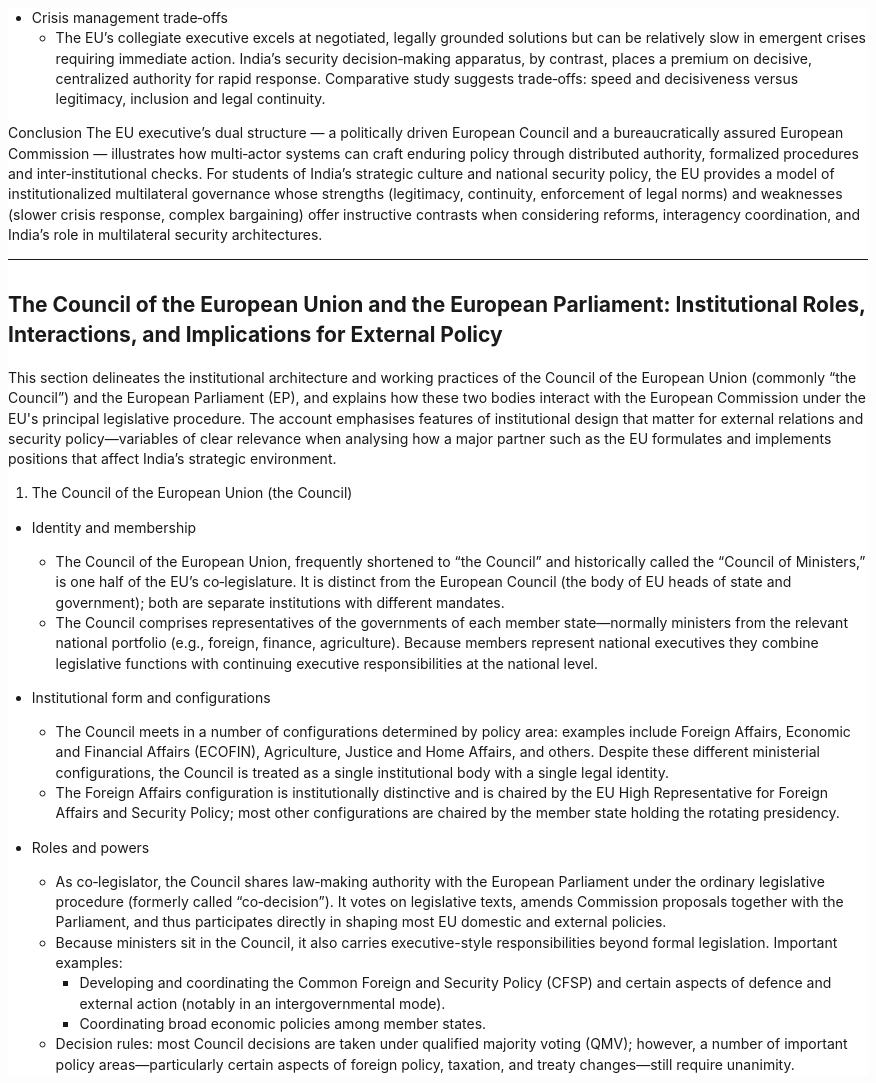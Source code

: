 - Crisis management trade‑offs
  - The EU’s collegiate executive excels at negotiated, legally grounded solutions but can be relatively slow in emergent crises requiring immediate action. India’s security decision‑making apparatus, by contrast, places a premium on decisive, centralized authority for rapid response. Comparative study suggests trade‑offs: speed and decisiveness versus legitimacy, inclusion and legal continuity.

Conclusion
The EU executive’s dual structure — a politically driven European Council and a bureaucratically assured European Commission — illustrates how multi‑actor systems can craft enduring policy through distributed authority, formalized procedures and inter‑institutional checks. For students of India’s strategic culture and national security policy, the EU provides a model of institutionalized multilateral governance whose strengths (legitimacy, continuity, enforcement of legal norms) and weaknesses (slower crisis response, complex bargaining) offer instructive contrasts when considering reforms, interagency coordination, and India’s role in multilateral security architectures.

---

## The Council of the European Union and the European Parliament: Institutional Roles, Interactions, and Implications for External Policy

This section delineates the institutional architecture and working practices of the Council of the European Union (commonly “the Council”) and the European Parliament (EP), and explains how these two bodies interact with the European Commission under the EU's principal legislative procedure. The account emphasises features of institutional design that matter for external relations and security policy—variables of clear relevance when analysing how a major partner such as the EU formulates and implements positions that affect India’s strategic environment.

1. The Council of the European Union (the Council)

- Identity and membership
  - The Council of the European Union, frequently shortened to “the Council” and historically called the “Council of Ministers,” is one half of the EU’s co‑legislature. It is distinct from the European Council (the body of EU heads of state and government); both are separate institutions with different mandates.
  - The Council comprises representatives of the governments of each member state—normally ministers from the relevant national portfolio (e.g., foreign, finance, agriculture). Because members represent national executives they combine legislative functions with continuing executive responsibilities at the national level.

- Institutional form and configurations
  - The Council meets in a number of configurations determined by policy area: examples include Foreign Affairs, Economic and Financial Affairs (ECOFIN), Agriculture, Justice and Home Affairs, and others. Despite these different ministerial configurations, the Council is treated as a single institutional body with a single legal identity.
  - The Foreign Affairs configuration is institutionally distinctive and is chaired by the EU High Representative for Foreign Affairs and Security Policy; most other configurations are chaired by the member state holding the rotating presidency.

- Roles and powers
  - As co‑legislator, the Council shares law‑making authority with the European Parliament under the ordinary legislative procedure (formerly called “co‑decision”). It votes on legislative texts, amends Commission proposals together with the Parliament, and thus participates directly in shaping most EU domestic and external policies.
  - Because ministers sit in the Council, it also carries executive-style responsibilities beyond formal legislation. Important examples:
    - Developing and coordinating the Common Foreign and Security Policy (CFSP) and certain aspects of defence and external action (notably in an intergovernmental mode).
    - Coordinating broad economic policies among member states.
  - Decision rules: most Council decisions are taken under qualified majority voting (QMV); however, a number of important policy areas—particularly certain aspects of foreign policy, taxation, and treaty changes—still require unanimity.
